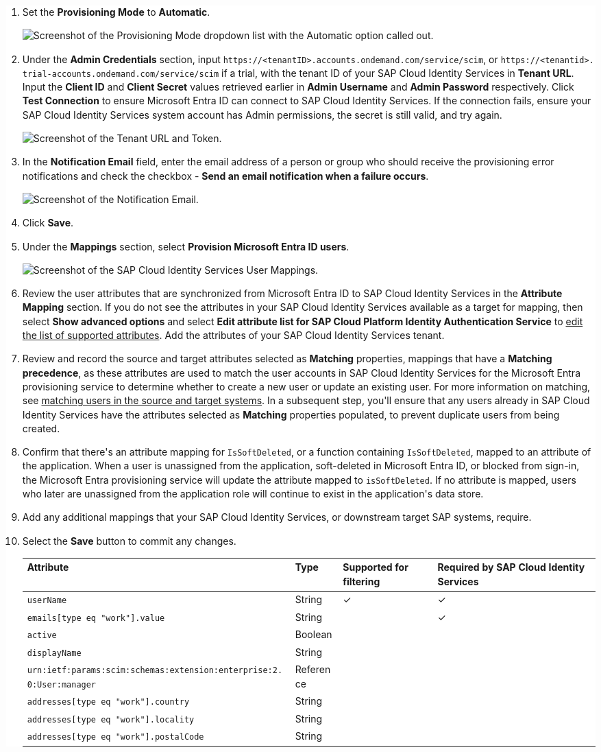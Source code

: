 1. Set the **Provisioning Mode** to **Automatic**.

	![Screenshot of the Provisioning Mode dropdown list with the Automatic option called out.](common/provisioning-automatic.png)

1. Under the **Admin Credentials** section, input `https://<tenantID>.accounts.ondemand.com/service/scim`, or `https://<tenantid>.trial-accounts.ondemand.com/service/scim` if a trial, with the tenant ID of your SAP Cloud Identity Services in **Tenant URL**. Input the **Client ID** and **Client Secret** values retrieved earlier in **Admin Username** and **Admin Password** respectively. Click **Test Connection** to ensure Microsoft Entra ID can connect to SAP Cloud Identity Services. If the connection fails, ensure your SAP Cloud Identity Services system account has Admin permissions, the secret is still valid, and try again.

	![Screenshot of the Tenant URL and Token.](media/sap-cloud-platform-identity-authentication-provisioning-tutorial/testconnection.png)

1. In the **Notification Email** field, enter the email address of a person or group who should receive the provisioning error notifications and check the checkbox - **Send an email notification when a failure occurs**.

	![Screenshot of the Notification Email.](common/provisioning-notification-email.png)

1. Click **Save**.

1. Under the **Mappings** section, select **Provision Microsoft Entra ID users**.

	![Screenshot of the SAP Cloud Identity Services User Mappings.](media/sap-cloud-platform-identity-authentication-provisioning-tutorial/mapping.png)

1. Review the user attributes that are synchronized from Microsoft Entra ID to SAP Cloud Identity Services in the **Attribute Mapping** section. If you do not see the attributes in your SAP Cloud Identity Services available as a target for mapping, then select **Show advanced options** and select **Edit attribute list for SAP Cloud Platform Identity Authentication Service** to [edit the list of supported attributes](~/identity/app-provisioning/customize-application-attributes.md#editing-the-list-of-supported-attributes). Add the attributes of your SAP Cloud Identity Services tenant.
1. Review and record the source and target attributes selected as **Matching** properties, mappings that have a **Matching precedence**, as these attributes are used to match the user accounts in SAP Cloud Identity Services for the Microsoft Entra provisioning service to determine whether to create a new user or update an existing user. For more information on matching, see [matching users in the source and target systems](~/identity/app-provisioning/customize-application-attributes.md#matching-users-in-the-source-and-target--systems). In a subsequent step, you'll ensure that any users already in SAP Cloud Identity Services have the attributes selected as **Matching** properties populated, to prevent duplicate users from being created.
1. Confirm that there's an attribute mapping for `IsSoftDeleted`, or a function containing `IsSoftDeleted`, mapped to an attribute of the application. When a user is unassigned from the application, soft-deleted in Microsoft Entra ID, or blocked from sign-in, the Microsoft Entra provisioning service will update the attribute mapped to `isSoftDeleted`. If no attribute is mapped, users who later are unassigned from the application role will continue to exist in the application's data store.
1. Add any additional mappings that your SAP Cloud Identity Services, or downstream target SAP systems, require.
1. Select the **Save** button to commit any changes.

	|Attribute|Type|Supported for filtering|Required by SAP Cloud Identity Services|
	|---|---|---|---|
	|`userName`|String|&check;|&check;
	|`emails[type eq "work"].value`|String||&check;
	|`active`|Boolean||
	|`displayName`|String||
	|`urn:ietf:params:scim:schemas:extension:enterprise:2.0:User:manager`|Reference||
	|`addresses[type eq "work"].country`|String||
	|`addresses[type eq "work"].locality`|String||
	|`addresses[type eq "work"].postalCode`|String||